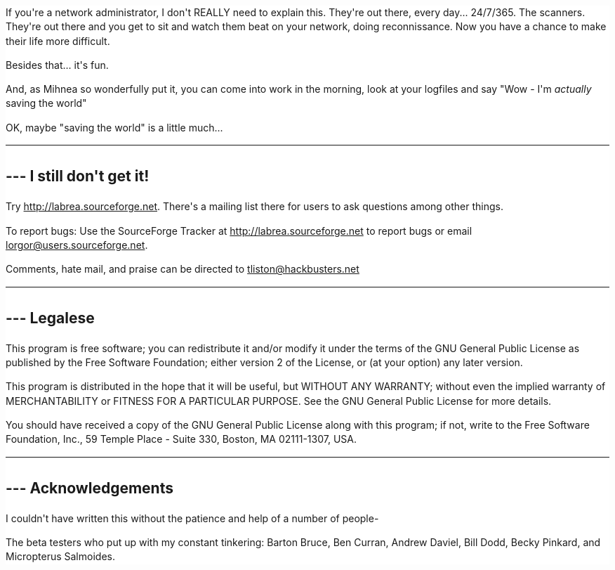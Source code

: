  If you're a network administrator, I don't REALLY need to explain
 this.  They're out there, every day...  24/7/365.  The scanners.
 They're out there and you get to sit and watch them beat on your
 network, doing reconnissance.  Now you have a chance to make their
 life more difficult.

 Besides that... it's fun.

 And, as Mihnea so wonderfully put it, you can come into work in the
 morning, look at your logfiles and say "Wow - I'm *actually* saving
 the world"

 OK, maybe "saving the world" is a little much...

---
--- I still don't get it!
---
 
 Try http://labrea.sourceforge.net. There's a mailing list there for
 users to ask questions among other things.

 To report bugs: Use the SourceForge Tracker at
 http://labrea.sourceforge.net to report bugs or email
 lorgor@users.sourceforge.net.

 Comments, hate mail, and praise can be directed to
 tliston@hackbusters.net

---
--- Legalese
---

 This program is free software; you can redistribute it and/or modify
 it under the terms of the GNU General Public License as published by
 the Free Software Foundation; either version 2 of the License, or (at
 your option) any later version.

 This program is distributed in the hope that it will be useful, but
 WITHOUT ANY WARRANTY; without even the implied warranty of
 MERCHANTABILITY or FITNESS FOR A PARTICULAR PURPOSE.  See the GNU
 General Public License for more details.

 You should have received a copy of the GNU General Public License
 along with this program; if not, write to the Free Software
 Foundation, Inc., 59 Temple Place - Suite 330, Boston, MA 02111-1307,
 USA.


---
--- Acknowledgements
---

 I couldn't have written this without the patience and help of a
 number of people-

 The beta testers who put up with my constant tinkering: Barton Bruce,
 Ben Curran, Andrew Daviel, Bill Dodd, Becky Pinkard, and Micropterus
 Salmoides.
